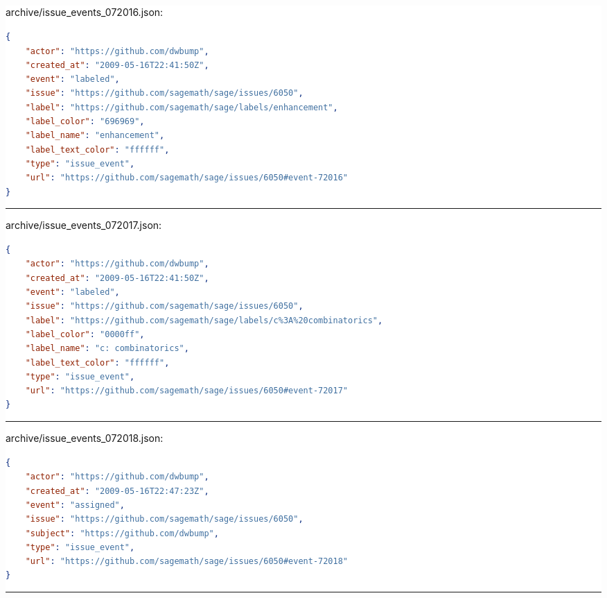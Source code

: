 
archive/issue_events_072016.json:
```json
{
    "actor": "https://github.com/dwbump",
    "created_at": "2009-05-16T22:41:50Z",
    "event": "labeled",
    "issue": "https://github.com/sagemath/sage/issues/6050",
    "label": "https://github.com/sagemath/sage/labels/enhancement",
    "label_color": "696969",
    "label_name": "enhancement",
    "label_text_color": "ffffff",
    "type": "issue_event",
    "url": "https://github.com/sagemath/sage/issues/6050#event-72016"
}
```



---

archive/issue_events_072017.json:
```json
{
    "actor": "https://github.com/dwbump",
    "created_at": "2009-05-16T22:41:50Z",
    "event": "labeled",
    "issue": "https://github.com/sagemath/sage/issues/6050",
    "label": "https://github.com/sagemath/sage/labels/c%3A%20combinatorics",
    "label_color": "0000ff",
    "label_name": "c: combinatorics",
    "label_text_color": "ffffff",
    "type": "issue_event",
    "url": "https://github.com/sagemath/sage/issues/6050#event-72017"
}
```



---

archive/issue_events_072018.json:
```json
{
    "actor": "https://github.com/dwbump",
    "created_at": "2009-05-16T22:47:23Z",
    "event": "assigned",
    "issue": "https://github.com/sagemath/sage/issues/6050",
    "subject": "https://github.com/dwbump",
    "type": "issue_event",
    "url": "https://github.com/sagemath/sage/issues/6050#event-72018"
}
```



---
